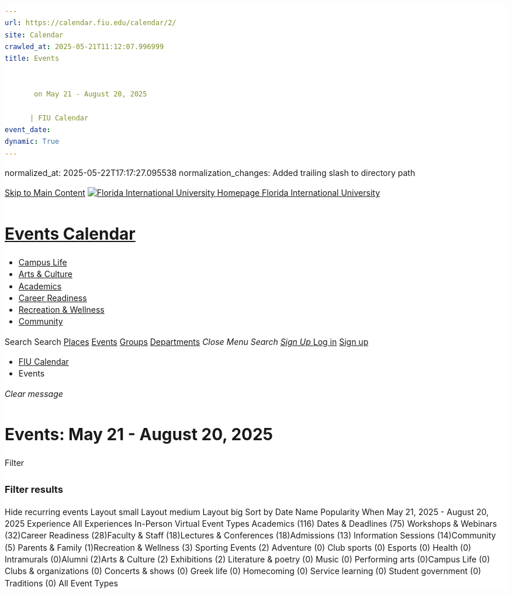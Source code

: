 ```yaml
---
url: https://calendar.fiu.edu/calendar/2/
site: Calendar
crawled_at: 2025-05-21T11:12:07.996999
title: Events
    
    
       on May 21 - August 20, 2025
    
      | FIU Calendar
event_date: 
dynamic: True
---
```

normalized_at: 2025-05-22T17:17:27.095538
normalization_changes: Added trailing slash to directory path

[Skip to Main Content](https://calendar.fiu.edu/calendar/2#main-content)
[![Florida International University Homepage](https://digicdn.fiu.edu/core/_assets/images/logo-top.png) Florida International University](https://www.fiu.edu)
# [Events Calendar ](https://calendar.fiu.edu/)
  * [Campus Life](https://calendar.fiu.edu/calendar?event_types%5B%5D=127595)
  * [Arts & Culture](https://calendar.fiu.edu/calendar?event_types%5B%5D=127590)
  * [Academics](https://calendar.fiu.edu/calendar?event_types%5B%5D=127582)
  * [Career Readiness](https://calendar.fiu.edu/calendar?event_types%5B%5D=127584)
  * [Recreation & Wellness](https://calendar.fiu.edu/calendar?event_types%5B%5D=127603)
  * [Community](https://calendar.fiu.edu/calendar?event_types%5B%5D=127601)


Search Search
[Places](https://calendar.fiu.edu/search/places) [Events](https://calendar.fiu.edu/calendar) [Groups](https://calendar.fiu.edu/search/groups) [Departments](https://calendar.fiu.edu/search/departments)
_Close Menu_
_Search_ [ _Sign Up_ ](https://calendar.fiu.edu/signup?school_id=234)
[Log in](https://calendar.fiu.edu/auth/shib_login?previous_url=https%3A%2F%2Fcalendar.fiu.edu%2Fcalendar%2F2) [Sign up](https://calendar.fiu.edu/signup?school_id=234)
  * [FIU Calendar](https://calendar.fiu.edu/)
  * Events


_Clear message_
#  Events: May 21 - August 20, 2025 
[ ](https://calendar.fiu.edu/calendar/three_months/2025/2/21) [ ](https://calendar.fiu.edu/calendar/three_months/2025/8/21) Filter
### Filter results
Hide recurring events
Layout small Layout medium Layout big
Sort by
Date Name Popularity
When
May 21, 2025 - August 20, 2025
Experience
All Experiences In-Person Virtual
Event Types Academics (116) Dates & Deadlines (75) Workshops & Webinars (32)Career Readiness (28)Faculty & Staff (18)Lectures & Conferences (18)Admissions (13) Information Sessions (14)Community (5) Parents & Family (1)Recreation & Wellness (3) Sporting Events (2) Adventure (0) Club sports (0) Esports (0) Health (0) Intramurals (0)Alumni (2)Arts & Culture (2) Exhibitions (2) Literature & poetry (0) Music (0) Performing arts (0)Campus Life (0) Clubs & organizations (0) Concerts & shows (0) Greek life (0) Homecoming (0) Service learning (0) Student government (0) Traditions (0)
All Event Types